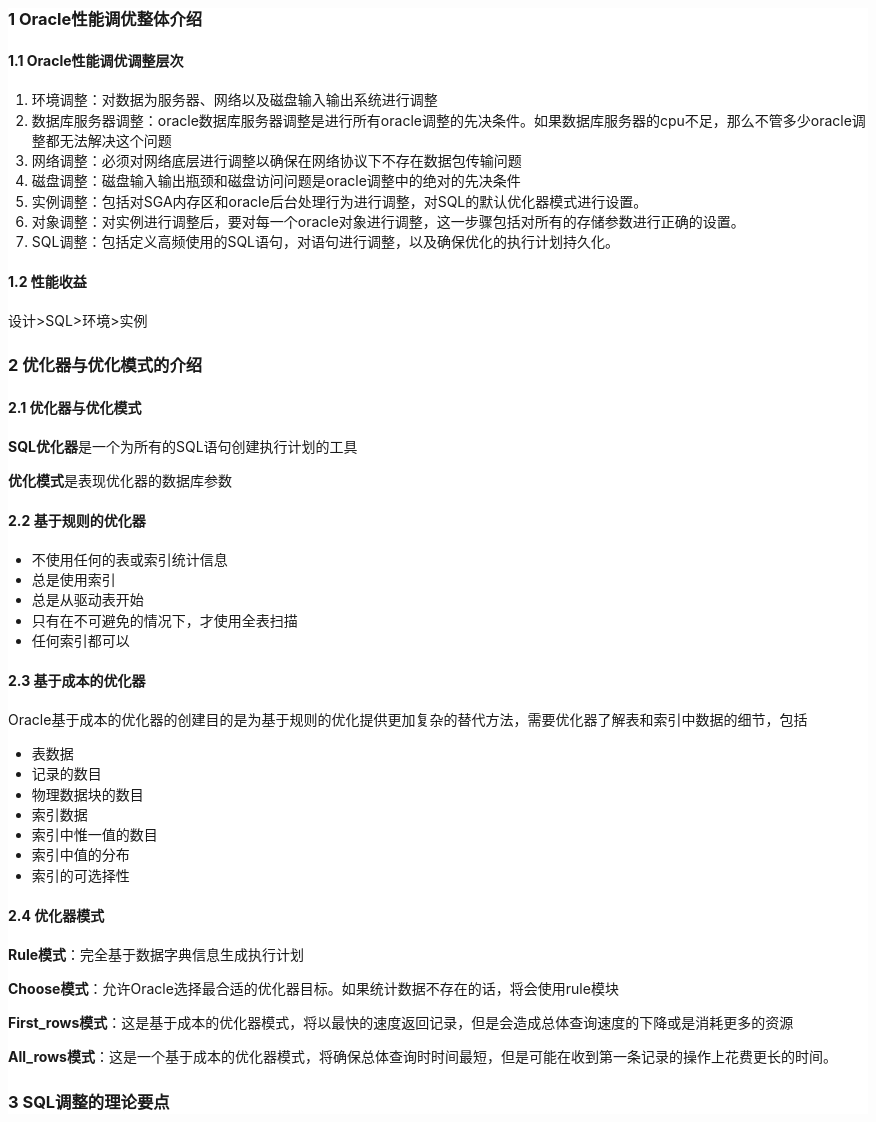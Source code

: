 ### 1 Oracle性能调优整体介绍

#### 1.1 Oracle性能调优调整层次

1. 环境调整：对数据为服务器、网络以及磁盘输入输出系统进行调整
2. 数据库服务器调整：oracle数据库服务器调整是进行所有oracle调整的先决条件。如果数据库服务器的cpu不足，那么不管多少oracle调整都无法解决这个问题
3. 网络调整：必须对网络底层进行调整以确保在网络协议下不存在数据包传输问题
4. 磁盘调整：磁盘输入输出瓶颈和磁盘访问问题是oracle调整中的绝对的先决条件
5. 实例调整：包括对SGA内存区和oracle后台处理行为进行调整，对SQL的默认优化器模式进行设置。
6. 对象调整：对实例进行调整后，要对每一个oracle对象进行调整，这一步骤包括对所有的存储参数进行正确的设置。
7. SQL调整：包括定义高频使用的SQL语句，对语句进行调整，以及确保优化的执行计划持久化。

#### 1.2 性能收益

设计>SQL>环境>实例

### 2 优化器与优化模式的介绍

#### 2.1 优化器与优化模式

**SQL优化器**是一个为所有的SQL语句创建执行计划的工具

**优化模式**是表现优化器的数据库参数

#### 2.2 基于规则的优化器

- 不使用任何的表或索引统计信息
- 总是使用索引
- 总是从驱动表开始
- 只有在不可避免的情况下，才使用全表扫描
- 任何索引都可以

#### 2.3 基于成本的优化器

Oracle基于成本的优化器的创建目的是为基于规则的优化提供更加复杂的替代方法，需要优化器了解表和索引中数据的细节，包括

- 表数据
- 记录的数目
- 物理数据块的数目
- 索引数据
- 索引中惟一值的数目
- 索引中值的分布
- 索引的可选择性

#### 2.4 优化器模式

**Rule模式**：完全基于数据字典信息生成执行计划

**Choose模式**：允许Oracle选择最合适的优化器目标。如果统计数据不存在的话，将会使用rule模块

**First_rows模式**：这是基于成本的优化器模式，将以最快的速度返回记录，但是会造成总体查询速度的下降或是消耗更多的资源

**All_rows模式**：这是一个基于成本的优化器模式，将确保总体查询时时间最短，但是可能在收到第一条记录的操作上花费更长的时间。

### 3 SQL调整的理论要点
